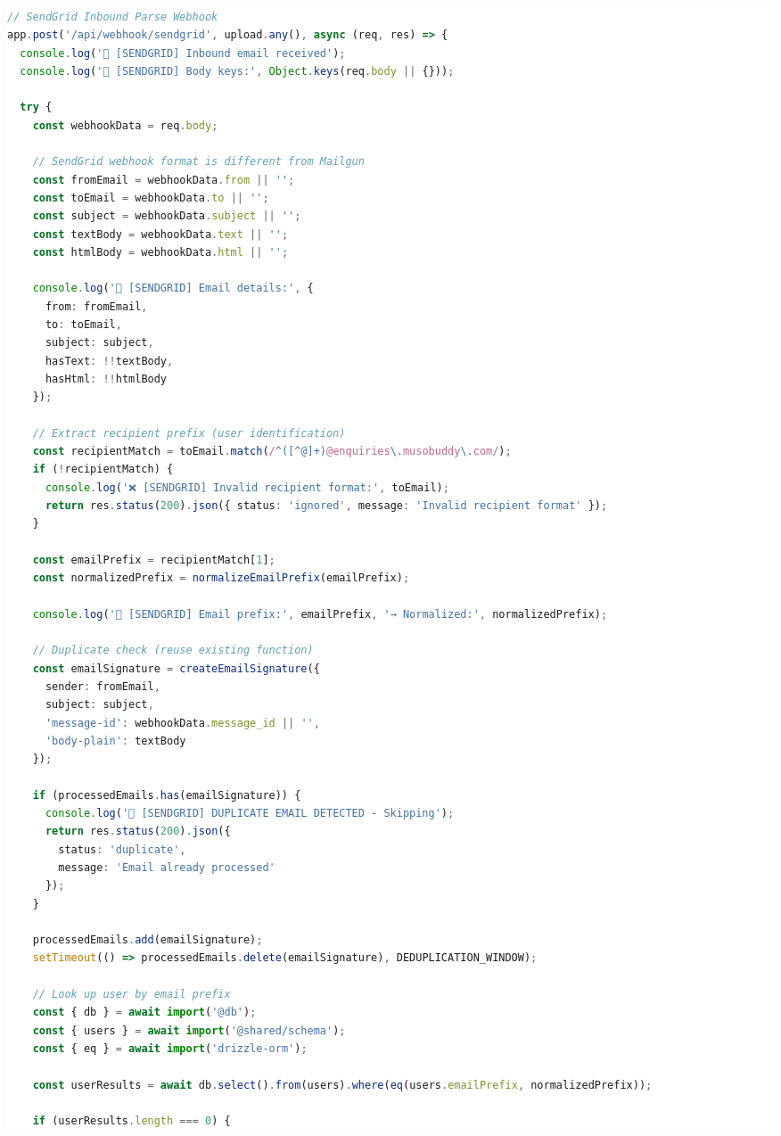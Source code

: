 ```typescript
// SendGrid Inbound Parse Webhook
app.post('/api/webhook/sendgrid', upload.any(), async (req, res) => {
  console.log('📧 [SENDGRID] Inbound email received');
  console.log('📧 [SENDGRID] Body keys:', Object.keys(req.body || {}));

  try {
    const webhookData = req.body;

    // SendGrid webhook format is different from Mailgun
    const fromEmail = webhookData.from || '';
    const toEmail = webhookData.to || '';
    const subject = webhookData.subject || '';
    const textBody = webhookData.text || '';
    const htmlBody = webhookData.html || '';

    console.log('📧 [SENDGRID] Email details:', {
      from: fromEmail,
      to: toEmail,
      subject: subject,
      hasText: !!textBody,
      hasHtml: !!htmlBody
    });

    // Extract recipient prefix (user identification)
    const recipientMatch = toEmail.match(/^([^@]+)@enquiries\.musobuddy\.com/);
    if (!recipientMatch) {
      console.log('❌ [SENDGRID] Invalid recipient format:', toEmail);
      return res.status(200).json({ status: 'ignored', message: 'Invalid recipient format' });
    }

    const emailPrefix = recipientMatch[1];
    const normalizedPrefix = normalizeEmailPrefix(emailPrefix);

    console.log('👤 [SENDGRID] Email prefix:', emailPrefix, '→ Normalized:', normalizedPrefix);

    // Duplicate check (reuse existing function)
    const emailSignature = createEmailSignature({
      sender: fromEmail,
      subject: subject,
      'message-id': webhookData.message_id || '',
      'body-plain': textBody
    });

    if (processedEmails.has(emailSignature)) {
      console.log('🔄 [SENDGRID] DUPLICATE EMAIL DETECTED - Skipping');
      return res.status(200).json({
        status: 'duplicate',
        message: 'Email already processed'
      });
    }

    processedEmails.add(emailSignature);
    setTimeout(() => processedEmails.delete(emailSignature), DEDUPLICATION_WINDOW);

    // Look up user by email prefix
    const { db } = await import('@db');
    const { users } = await import('@shared/schema');
    const { eq } = await import('drizzle-orm');

    const userResults = await db.select().from(users).where(eq(users.emailPrefix, normalizedPrefix));

    if (userResults.length === 0) {
```